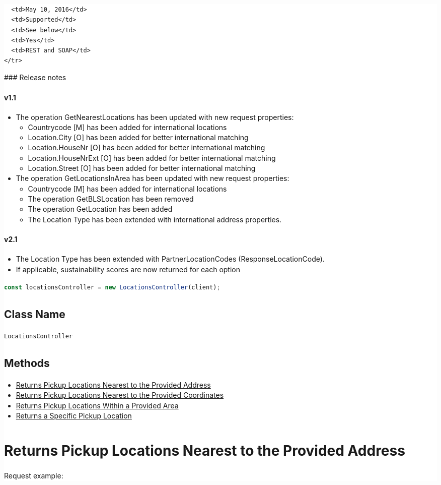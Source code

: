       <td>May 10, 2016</td>
      <td>Supported</td>
      <td>See below</td>
      <td>Yes</td>
      <td>REST and SOAP</td>
    </tr>
  </tbody>
</table>
### Release notes

#### v1.1

* The operation GetNearestLocations has been updated with new request properties:
  * Countrycode [M] has been added for international locations
  * Location.City [O] has been added for better international matching
  * Location.HouseNr [O] has been added for better international matching
  * Location.HouseNrExt [O] has been added for better international matching
  * Location.Street [O] has been added for better international matching
* The operation GetLocationsInArea has been updated with new request properties:
  * Countrycode [M] has been added for international locations
  * The operation GetBLSLocation has been removed
  * The operation GetLocation has been added
  * The Location Type has been extended with international address properties.

#### v2.1

* The Location Type has been extended with PartnerLocationCodes (ResponseLocationCode).
* If applicable, sustainability scores are now returned for each option

```ts
const locationsController = new LocationsController(client);
```

## Class Name

`LocationsController`

## Methods

* [Returns Pickup Locations Nearest to the Provided Address](../../doc/controllers/locations.md#returns-pickup-locations-nearest-to-the-provided-address)
* [Returns Pickup Locations Nearest to the Provided Coordinates](../../doc/controllers/locations.md#returns-pickup-locations-nearest-to-the-provided-coordinates)
* [Returns Pickup Locations Within a Provided Area](../../doc/controllers/locations.md#returns-pickup-locations-within-a-provided-area)
* [Returns a Specific Pickup Location](../../doc/controllers/locations.md#returns-a-specific-pickup-location)


# Returns Pickup Locations Nearest to the Provided Address

Request example:
